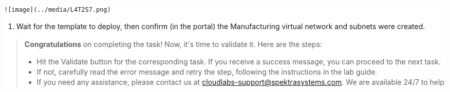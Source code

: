     ![image](../media/L4T2S7.png)

1. Wait for the template to deploy, then confirm (in the portal) the Manufacturing virtual network and subnets were created.
   
   <validation step="21aa345a-decc-4d1e-8485-aceb2d285464" />
   
  > **Congratulations** on completing the task! Now, it's time to validate it. Here are the steps:
  > - Hit the Validate button for the corresponding task. If you receive a success message, you can proceed to the next task. 
  > - If not, carefully read the error message and retry the step, following the instructions in the lab guide.
  > - If you need any assistance, please contact us at cloudlabs-support@spektrasystems.com. We are available 24/7 to help
